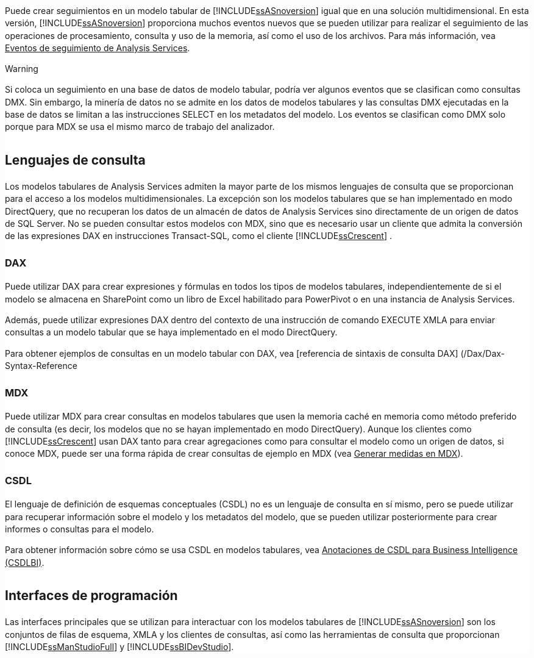  Puede crear seguimientos en un modelo tabular de [!INCLUDE[ssASnoversion](../../includes/ssasnoversion-md.md)] igual que en una solución multidimensional. En esta versión, [!INCLUDE[ssASnoversion](../../includes/ssasnoversion-md.md)] proporciona muchos eventos nuevos que se pueden utilizar para realizar el seguimiento de las operaciones de procesamiento, consulta y uso de la memoria, así como el uso de los archivos. Para más información, vea [Eventos de seguimiento de Analysis Services](https://docs.microsoft.com/bi-reference/trace-events/analysis-services-trace-events).  
  
> [!WARNING]  
>  Si coloca un seguimiento en una base de datos de modelo tabular, podría ver algunos eventos que se clasifican como consultas DMX. Sin embargo, la minería de datos no se admite en los datos de modelos tabulares y las consultas DMX ejecutadas en la base de datos se limitan a las instrucciones SELECT en los metadatos del modelo. Los eventos se clasifican como DMX solo porque para MDX se usa el mismo marco de trabajo del analizador.  
  
## <a name="query-languages"></a>Lenguajes de consulta  
 Los modelos tabulares de Analysis Services admiten la mayor parte de los mismos lenguajes de consulta que se proporcionan para el acceso a los modelos multidimensionales. La excepción son los modelos tabulares que se han implementado en modo DirectQuery, que no recuperan los datos de un almacén de datos de Analysis Services sino directamente de un origen de datos de SQL Server. No se pueden consultar estos modelos con MDX, sino que es necesario usar un cliente que admita la conversión de las expresiones DAX en instrucciones Transact-SQL, como el cliente [!INCLUDE[ssCrescent](../../includes/sscrescent-md.md)] .  
  
### <a name="dax"></a>DAX  
 Puede utilizar DAX para crear expresiones y fórmulas en todos los tipos de modelos tabulares, independientemente de si el modelo se almacena en SharePoint como un libro de Excel habilitado para PowerPivot o en una instancia de Analysis Services.  
  
 Además, puede utilizar expresiones DAX dentro del contexto de una instrucción de comando EXECUTE XMLA para enviar consultas a un modelo tabular que se haya implementado en el modo DirectQuery.  
  
 Para obtener ejemplos de consultas en un modelo tabular con DAX, vea [referencia de sintaxis de consulta DAX] (/Dax/Dax-Syntax-Reference
  
### <a name="mdx"></a>MDX  
 Puede utilizar MDX para crear consultas en modelos tabulares que usen la memoria caché en memoria como método preferido de consulta (es decir, los modelos que no se hayan implementado en modo DirectQuery). Aunque los clientes como [!INCLUDE[ssCrescent](../../includes/sscrescent-md.md)] usan DAX tanto para crear agregaciones como para consultar el modelo como un origen de datos, si conoce MDX, puede ser una forma rápida de crear consultas de ejemplo en MDX (vea [Generar medidas en MDX](../multidimensional-models/mdx/mdx-building-measures.md)).  
  
### <a name="csdl"></a>CSDL  
 El lenguaje de definición de esquemas conceptuales (CSDL) no es un lenguaje de consulta en sí mismo, pero se puede utilizar para recuperar información sobre el modelo y los metadatos del modelo, que se pueden utilizar posteriormente para crear informes o consultas para el modelo.  
  
 Para obtener información sobre cómo se usa CSDL en modelos tabulares, vea [Anotaciones de CSDL para Business Intelligence &#40;CSDLBI&#41;](/analysis-services/csdlbi/csdl-annotations-for-business-intelligence-csdlbi).  
  
## <a name="programmatic-interfaces"></a>Interfaces de programación  
 Las interfaces principales que se utilizan para interactuar con los modelos tabulares de [!INCLUDE[ssASnoversion](../../includes/ssasnoversion-md.md)] son los conjuntos de filas de esquema, XMLA y los clientes de consultas, así como las herramientas de consulta que proporcionan [!INCLUDE[ssManStudioFull](../../includes/ssmanstudiofull-md.md)] y [!INCLUDE[ssBIDevStudio](../../includes/ssbidevstudio-md.md)].  
  